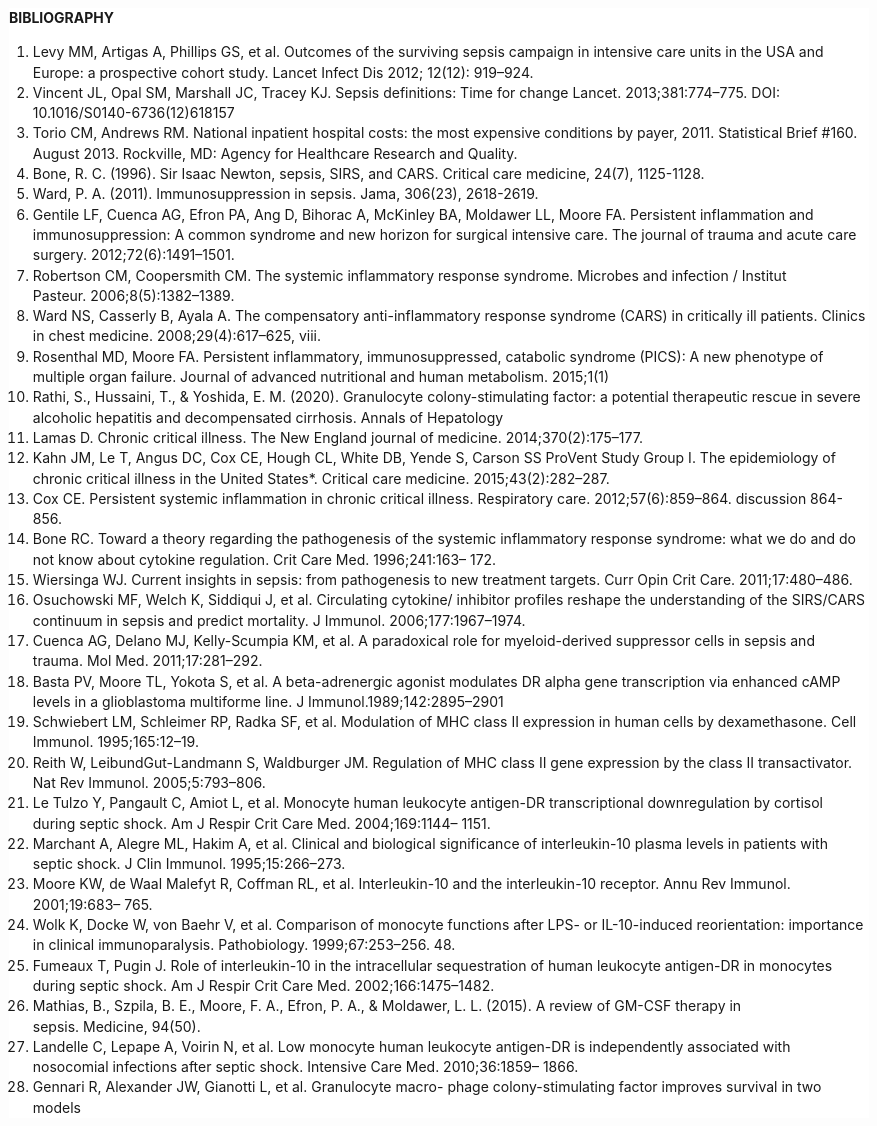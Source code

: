 **BIBLIOGRAPHY**

1. Levy MM, Artigas A, Phillips GS, et al. Outcomes of the surviving sepsis campaign in intensive care units in the USA and Europe: a prospective cohort study. Lancet Infect Dis 2012; 12(12): 919–924.
2. Vincent JL, Opal SM, Marshall JC, Tracey KJ. Sepsis definitions: Time for change Lancet. 2013;381:774–775. DOI: 10.1016/S0140-6736(12)618157
3. Torio CM, Andrews RM. National inpatient hospital costs: the most expensive conditions by payer, 2011. Statistical Brief #160. August 2013. Rockville, MD: Agency for Healthcare Research and Quality.
4. Bone, R. C. (1996). Sir Isaac Newton, sepsis, SIRS, and CARS. Critical care medicine, 24(7), 1125-1128.
5. Ward, P. A. (2011). Immunosuppression in sepsis. Jama, 306(23), 2618-2619.
6. Gentile LF, Cuenca AG, Efron PA, Ang D, Bihorac A, McKinley BA, Moldawer LL, Moore FA. Persistent inflammation and immunosuppression: A common syndrome and new horizon for surgical intensive care. The journal of trauma and acute care surgery. 2012;72(6):1491–1501.
7. Robertson CM, Coopersmith CM. The systemic inflammatory response syndrome. Microbes and infection / Institut Pasteur. 2006;8(5):1382–1389.
8. Ward NS, Casserly B, Ayala A. The compensatory anti-inflammatory response syndrome (CARS) in critically ill patients. Clinics in chest medicine. 2008;29(4):617–625, viii.
9. Rosenthal MD, Moore FA. Persistent inflammatory, immunosuppressed, catabolic syndrome (PICS): A new phenotype of multiple organ failure. Journal of advanced nutritional and human metabolism. 2015;1(1)
10. Rathi, S., Hussaini, T., & Yoshida, E. M. (2020). Granulocyte colony-stimulating factor: a potential therapeutic rescue in severe alcoholic hepatitis and decompensated cirrhosis. Annals of Hepatology
11. Lamas D. Chronic critical illness. The New England journal of medicine. 2014;370(2):175–177.
12. Kahn JM, Le T, Angus DC, Cox CE, Hough CL, White DB, Yende S, Carson SS ProVent Study Group I. The epidemiology of chronic critical illness in the United States\*. Critical care medicine. 2015;43(2):282–287.
13. Cox CE. Persistent systemic inflammation in chronic critical illness. Respiratory care. 2012;57(6):859–864. discussion 864-856.
14. Bone RC. Toward a theory regarding the pathogenesis of the systemic inflammatory response syndrome: what we do and do not know about cytokine regulation. Crit Care Med. 1996;241:163– 172.
15. Wiersinga WJ. Current insights in sepsis: from pathogenesis to new treatment targets. Curr Opin Crit Care. 2011;17:480–486.
16. Osuchowski MF, Welch K, Siddiqui J, et al. Circulating cytokine/ inhibitor profiles reshape the understanding of the SIRS/CARS continuum in sepsis and predict mortality. J Immunol. 2006;177:1967–1974.
17. Cuenca AG, Delano MJ, Kelly-Scumpia KM, et al. A paradoxical role for myeloid-derived suppressor cells in sepsis and trauma. Mol Med. 2011;17:281–292.
18. Basta PV, Moore TL, Yokota S, et al. A beta-adrenergic agonist modulates DR alpha gene transcription via enhanced cAMP levels in a glioblastoma multiforme line. J Immunol.1989;142:2895–2901
19. Schwiebert LM, Schleimer RP, Radka SF, et al. Modulation of MHC class II expression in human cells by dexamethasone. Cell Immunol. 1995;165:12–19.
20. Reith W, LeibundGut-Landmann S, Waldburger JM. Regulation of MHC class II gene expression by the class II transactivator. Nat Rev Immunol. 2005;5:793–806.
21. Le Tulzo Y, Pangault C, Amiot L, et al. Monocyte human leukocyte antigen-DR transcriptional downregulation by cortisol during septic shock. Am J Respir Crit Care Med. 2004;169:1144– 1151.
22. Marchant A, Alegre ML, Hakim A, et al. Clinical and biological significance of interleukin-10 plasma levels in patients with septic shock. J Clin Immunol. 1995;15:266–273.
23. Moore KW, de Waal Malefyt R, Coffman RL, et al. Interleukin-10 and the interleukin-10 receptor. Annu Rev Immunol. 2001;19:683– 765.
24. Wolk K, Docke W, von Baehr V, et al. Comparison of monocyte functions after LPS- or IL-10-induced reorientation: importance in clinical immunoparalysis. Pathobiology. 1999;67:253–256. 48.
25. Fumeaux T, Pugin J. Role of interleukin-10 in the intracellular sequestration of human leukocyte antigen-DR in monocytes during septic shock. Am J Respir Crit Care Med. 2002;166:1475–1482.
26. Mathias, B., Szpila, B. E., Moore, F. A., Efron, P. A., & Moldawer, L. L. (2015). A review of GM-CSF therapy in sepsis. Medicine, 94(50).
27. Landelle C, Lepape A, Voirin N, et al. Low monocyte human leukocyte antigen-DR is independently associated with nosocomial infections after septic shock. Intensive Care Med. 2010;36:1859– 1866.
28. Gennari R, Alexander JW, Gianotti L, et al. Granulocyte macro- phage colony-stimulating factor improves survival in two models